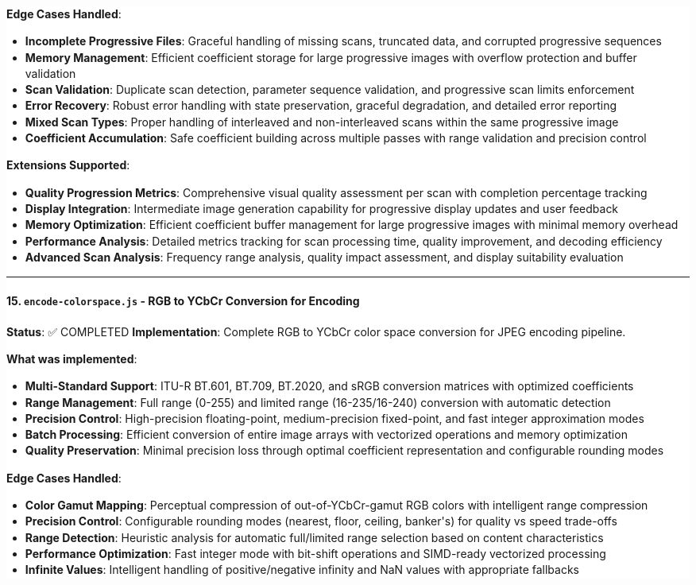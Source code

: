 **Edge Cases Handled**:

- **Incomplete Progressive Files**: Graceful handling of missing scans, truncated data, and corrupted progressive sequences
- **Memory Management**: Efficient coefficient storage for large progressive images with overflow protection and buffer validation
- **Scan Validation**: Duplicate scan detection, parameter sequence validation, and progressive scan limits enforcement
- **Error Recovery**: Robust error handling with state preservation, graceful degradation, and detailed error reporting
- **Mixed Scan Types**: Proper handling of interleaved and non-interleaved scans within the same progressive image
- **Coefficient Accumulation**: Safe coefficient building across multiple passes with range validation and precision control

**Extensions Supported**:

- **Quality Progression Metrics**: Comprehensive visual quality assessment per scan with completion percentage tracking
- **Display Integration**: Intermediate image generation capability for progressive display updates and user feedback
- **Memory Optimization**: Efficient coefficient buffer management for large progressive images with minimal memory overhead
- **Performance Analysis**: Detailed metrics tracking for scan processing time, quality improvement, and decoding efficiency
- **Advanced Scan Analysis**: Frequency range analysis, quality impact assessment, and display suitability evaluation

---

#### 15. `encode-colorspace.js` - RGB to YCbCr Conversion for Encoding

**Status**: ✅ COMPLETED
**Implementation**: Complete RGB to YCbCr color space conversion for JPEG encoding pipeline.

**What was implemented**:

- **Multi-Standard Support**: ITU-R BT.601, BT.709, BT.2020, and sRGB conversion matrices with optimized coefficients
- **Range Management**: Full range (0-255) and limited range (16-235/16-240) conversion with automatic detection
- **Precision Control**: High-precision floating-point, medium-precision fixed-point, and fast integer approximation modes
- **Batch Processing**: Efficient conversion of entire image arrays with vectorized operations and memory optimization
- **Quality Preservation**: Minimal precision loss through optimal coefficient representation and configurable rounding modes

**Edge Cases Handled**:

- **Color Gamut Mapping**: Perceptual compression of out-of-YCbCr-gamut RGB colors with intelligent range compression
- **Precision Control**: Configurable rounding modes (nearest, floor, ceiling, banker's) for quality vs speed trade-offs
- **Range Detection**: Heuristic analysis for automatic full/limited range selection based on content characteristics
- **Performance Optimization**: Fast integer mode with bit-shift operations and SIMD-ready vectorized processing
- **Infinite Values**: Intelligent handling of positive/negative infinity and NaN values with appropriate fallbacks
